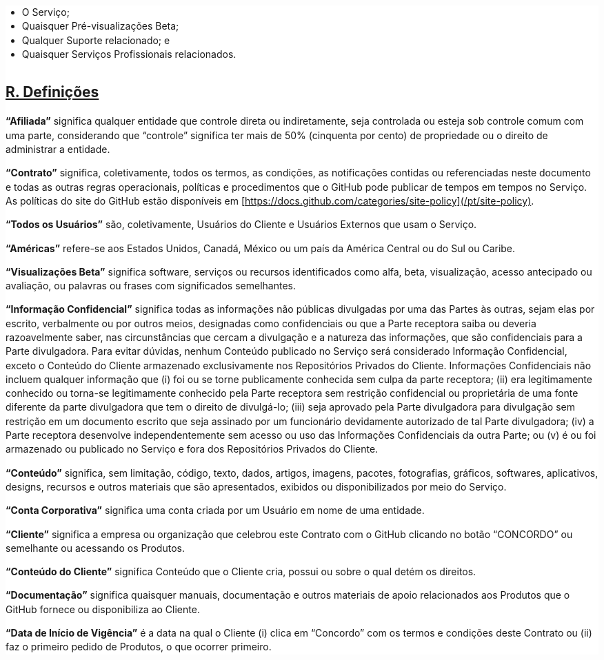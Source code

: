 * O Serviço;
* Quaisquer Pré-visualizações Beta;
* Qualquer Suporte relacionado; e
* Quaisquer Serviços Profissionais relacionados.

[R. Definições](#a-definitions)
----------

**“Afiliada”** significa qualquer entidade que controle direta ou indiretamente, seja controlada ou esteja sob controle comum com uma parte, considerando que “controle” significa ter mais de 50% (cinquenta por cento) de propriedade ou o direito de administrar a entidade.

**“Contrato”** significa, coletivamente, todos os termos, as condições, as notificações contidas ou referenciadas neste documento e todas as outras regras operacionais, políticas e procedimentos que o GitHub pode publicar de tempos em tempos no Serviço. As políticas do site do GitHub estão disponíveis em [https://docs.github.com/categories/site-policy](/pt/site-policy).

**“Todos os Usuários”** são, coletivamente, Usuários do Cliente e Usuários Externos que usam o Serviço.

**“Américas”** refere-se aos Estados Unidos, Canadá, México ou um país da América Central ou do Sul ou Caribe.

**“Visualizações Beta”** significa software, serviços ou recursos identificados como alfa, beta, visualização, acesso antecipado ou avaliação, ou palavras ou frases com significados semelhantes.

**“Informação Confidencial”** significa todas as informações não públicas divulgadas por uma das Partes às outras, sejam elas por escrito, verbalmente ou por outros meios, designadas como confidenciais ou que a Parte receptora saiba ou deveria razoavelmente saber, nas circunstâncias que cercam a divulgação e a natureza das informações, que são confidenciais para a Parte divulgadora. Para evitar dúvidas, nenhum Conteúdo publicado no Serviço será considerado Informação Confidencial, exceto o Conteúdo do Cliente armazenado exclusivamente nos Repositórios Privados do Cliente. Informações Confidenciais não incluem qualquer informação que (i) foi ou se torne publicamente conhecida sem culpa da parte receptora; (ii) era legitimamente conhecido ou torna-se legitimamente conhecido pela Parte receptora sem restrição confidencial ou proprietária de uma fonte diferente da parte divulgadora que tem o direito de divulgá-lo; (iii) seja aprovado pela Parte divulgadora para divulgação sem restrição em um documento escrito que seja assinado por um funcionário devidamente autorizado de tal Parte divulgadora; (iv) a Parte receptora desenvolve independentemente sem acesso ou uso das Informações Confidenciais da outra Parte; ou (v) é ou foi armazenado ou publicado no Serviço e fora dos Repositórios Privados do Cliente.

**“Conteúdo”** significa, sem limitação, código, texto, dados, artigos, imagens, pacotes, fotografias, gráficos, softwares, aplicativos, designs, recursos e outros materiais que são apresentados, exibidos ou disponibilizados por meio do Serviço.

**“Conta Corporativa”** significa uma conta criada por um Usuário em nome de uma entidade.

**“Cliente”** significa a empresa ou organização que celebrou este Contrato com o GitHub clicando no botão “CONCORDO” ou semelhante ou acessando os Produtos.

**“Conteúdo do Cliente”** significa Conteúdo que o Cliente cria, possui ou sobre o qual detém os direitos.

**“Documentação”** significa quaisquer manuais, documentação e outros materiais de apoio relacionados aos Produtos que o GitHub fornece ou disponibiliza ao Cliente.

**“Data de Início de Vigência”** é a data na qual o Cliente (i) clica em “Concordo” com os termos e condições deste Contrato ou (ii) faz o primeiro pedido de Produtos, o que ocorrer primeiro.
